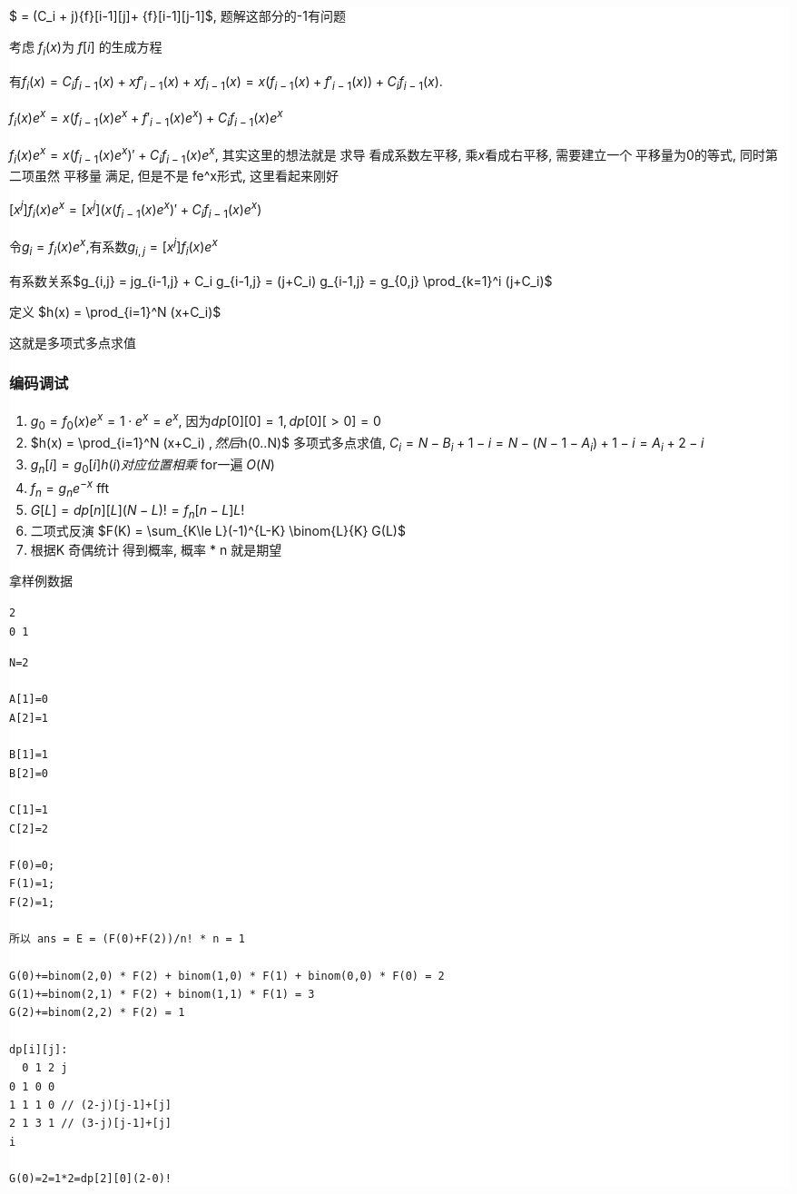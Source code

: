 $ = (C_i + j){f}[i-1][j]+ {f}[i-1][j-1]$, 题解这部分的-1有问题

考虑 $f_i(x)$为 $f[i]$ 的生成方程

有$f_i(x) = C_i f_ {i-1}(x) +xf'_ {i-1}(x) +xf_ {i-1}(x)=x(f_{i-1}(x)+f'_ {i-1}(x)) + C_i f_ {i-1}(x).$

$f_i(x)e^x = x(f_{i-1}(x)e^x+f'_ {i-1}(x)e^x) + C_i f_ {i-1}(x)e^x$

$f_i(x)e^x = x(f_{i-1}(x)e^x)' + C_i f_ {i-1}(x)e^x$, 其实这里的想法就是 求导 看成系数左平移, 乘$x$看成右平移, 需要建立一个 平移量为0的等式, 同时第二项虽然 平移量 满足, 但是不是 fe^x形式, 这里看起来刚好

$\lbrack x^j \rbrack f_i(x)e^x = \lbrack x^j\rbrack (x(f_{i-1}(x)e^x)' + C_i f_ {i-1}(x)e^x)$

令$g_{i} = f_i(x)e^x$,有系数$g_{i,j} = [x^j]f_i(x)e^x$

有系数关系$g_{i,j} = jg_{i-1,j} + C_i g_{i-1,j} = (j+C_i) g_{i-1,j} = g_{0,j} \prod_{k=1}^i (j+C_i)$

定义 $h(x) = \prod_{i=1}^N (x+C_i)$

这就是多项式多点求值

### 编码调试

1. $g_0 = f_0(x) e^x = 1\cdot e^x = e^x$, 因为$dp[0][0]=1, dp[0][>0] = 0$
2. $h(x) = \prod_{i=1}^N (x+C_i) $,然后$h(0..N)$ 多项式多点求值, $C_i = N-B_i+1-i = N-(N-1-A_i)+1-i = A_i+2-i$
3. $g_n[i] = g_0[i] h(i) 对应位置相乘$ for一遍 $O(N)$
4. $f_n = g_n e^{-x}$ fft
5. $G[L] = dp[n]\lbrack L \rbrack (N-L)! = f_n\lbrack n-L \rbrack L!$
6. 二项式反演 $F(K) = \sum_{K\le L}(-1)^{L-K} \binom{L}{K} G(L)$
7. 根据K 奇偶统计 得到概率, 概率 * n 就是期望

拿样例数据

```
2
0 1
```

```
N=2

A[1]=0
A[2]=1

B[1]=1
B[2]=0

C[1]=1
C[2]=2

F(0)=0;
F(1)=1;
F(2)=1;

所以 ans = E = (F(0)+F(2))/n! * n = 1

G(0)+=binom(2,0) * F(2) + binom(1,0) * F(1) + binom(0,0) * F(0) = 2
G(1)+=binom(2,1) * F(2) + binom(1,1) * F(1) = 3
G(2)+=binom(2,2) * F(2) = 1

dp[i][j]:
  0 1 2 j
0 1 0 0
1 1 1 0 // (2-j)[j-1]+[j]
2 1 3 1 // (3-j)[j-1]+[j]
i

G(0)=2=1*2=dp[2][0](2-0)!
```